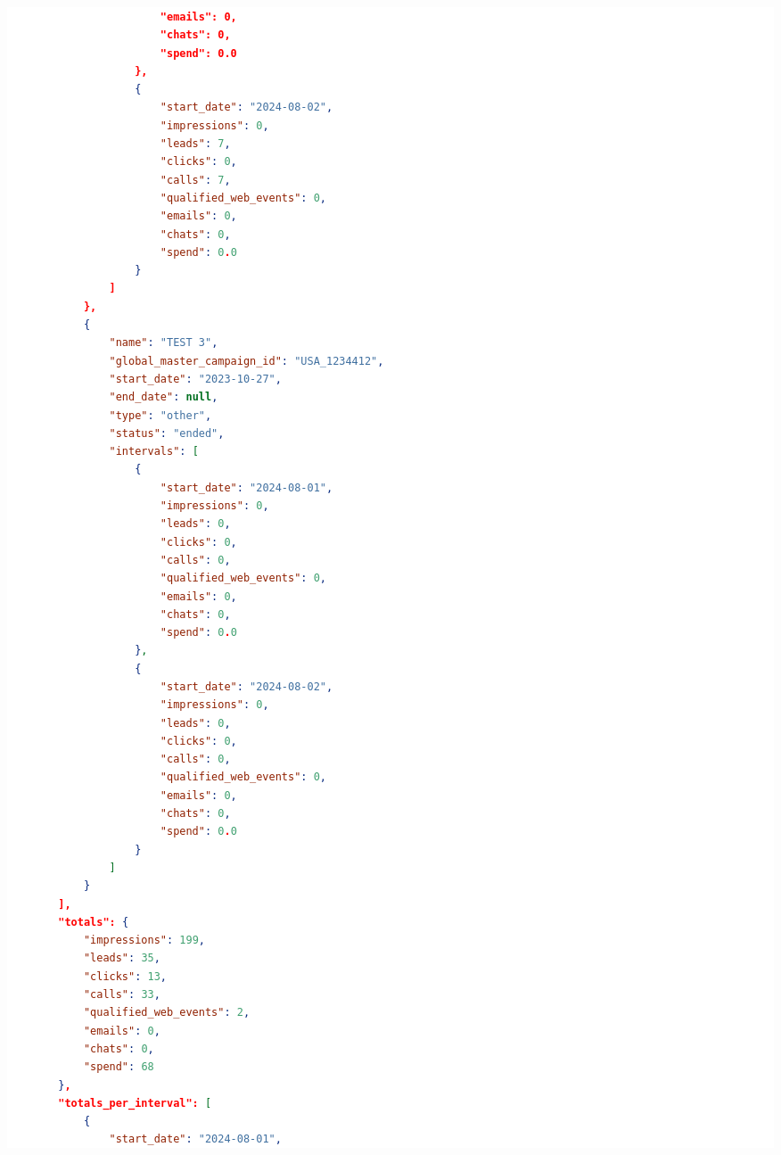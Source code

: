 ```json
                        "emails": 0,
                        "chats": 0,
                        "spend": 0.0
                    },
                    {
                        "start_date": "2024-08-02",
                        "impressions": 0,
                        "leads": 7,
                        "clicks": 0,
                        "calls": 7,
                        "qualified_web_events": 0,
                        "emails": 0,
                        "chats": 0,
                        "spend": 0.0
                    }
                ]
            },
            {
                "name": "TEST 3",
                "global_master_campaign_id": "USA_1234412",
                "start_date": "2023-10-27",
                "end_date": null,
                "type": "other",
                "status": "ended",
                "intervals": [
                    {
                        "start_date": "2024-08-01",
                        "impressions": 0,
                        "leads": 0,
                        "clicks": 0,
                        "calls": 0,
                        "qualified_web_events": 0,
                        "emails": 0,
                        "chats": 0,
                        "spend": 0.0
                    },
                    {
                        "start_date": "2024-08-02",
                        "impressions": 0,
                        "leads": 0,
                        "clicks": 0,
                        "calls": 0,
                        "qualified_web_events": 0,
                        "emails": 0,
                        "chats": 0,
                        "spend": 0.0
                    }
                ]
            }
        ],
        "totals": {
            "impressions": 199,
            "leads": 35,
            "clicks": 13,
            "calls": 33,
            "qualified_web_events": 2,
            "emails": 0,
            "chats": 0,
            "spend": 68
        },
        "totals_per_interval": [
            {
                "start_date": "2024-08-01",
```